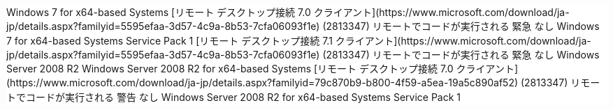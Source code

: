 <td style="border:1px solid black;">
Windows 7 for x64-based Systems
</td>
<td style="border:1px solid black;">
[リモート デスクトップ接続 7.0 クライアント](https://www.microsoft.com/download/ja-jp/details.aspx?familyid=5595efaa-3d57-4c9a-8b53-7cfa06093f1e)  
(2813347)
</td>
<td style="border:1px solid black;">
リモートでコードが実行される
</td>
<td style="border:1px solid black;">
緊急
</td>
<td style="border:1px solid black;">
なし
</td>
</tr>
<tr class="alternateRow">
<td style="border:1px solid black;">
Windows 7 for x64-based Systems Service Pack 1
</td>
<td style="border:1px solid black;">
[リモート デスクトップ接続 7.1 クライアント](https://www.microsoft.com/download/ja-jp/details.aspx?familyid=5595efaa-3d57-4c9a-8b53-7cfa06093f1e)  
(2813347)
</td>
<td style="border:1px solid black;">
リモートでコードが実行される
</td>
<td style="border:1px solid black;">
緊急
</td>
<td style="border:1px solid black;">
なし
</td>
</tr>
<tr>
<th colspan="5">
Windows Server 2008 R2
</th>
</tr>
<tr>
<td style="border:1px solid black;">
Windows Server 2008 R2 for x64-based Systems
</td>
<td style="border:1px solid black;">
[リモート デスクトップ接続 7.0 クライアント](https://www.microsoft.com/download/ja-jp/details.aspx?familyid=79c870b9-b800-4f59-a5ea-19a5c890af52)  
(2813347)
</td>
<td style="border:1px solid black;">
リモートでコードが実行される
</td>
<td style="border:1px solid black;">
警告
</td>
<td style="border:1px solid black;">
なし
</td>
</tr>
<tr class="alternateRow">
<td style="border:1px solid black;">
Windows Server 2008 R2 for x64-based Systems Service Pack 1